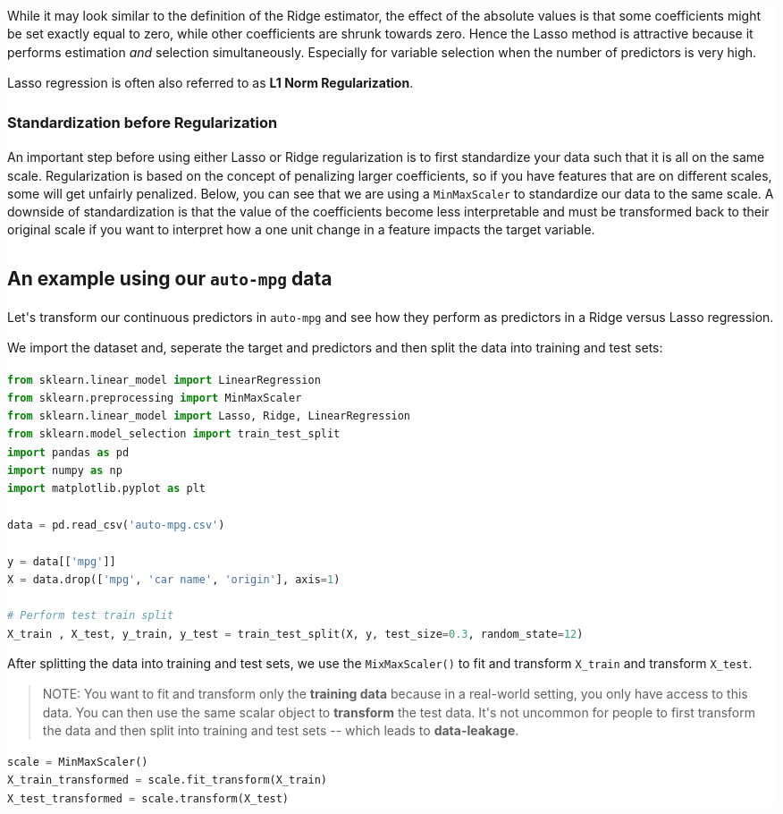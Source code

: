 While it may look similar to the definition of the Ridge estimator, the effect of the absolute values is that some coefficients might be set exactly equal to zero, while other coefficients are shrunk towards zero. Hence the Lasso method is attractive because it performs estimation *and* selection simultaneously. Especially for variable selection when the number of predictors is very high.

Lasso regression is often also referred to as **L1 Norm Regularization**. 


### Standardization before Regularization

An important step before using either Lasso or Ridge regularization is to first standardize your data such that it is all on the same scale. Regularization is based on the concept of penalizing larger coefficients, so if you have features that are on different scales, some will get unfairly penalized. Below, you can see that we are using a `MinMaxScaler` to standardize our data to the same scale. A downside of standardization is that the value of the coefficients become less interpretable and must be transformed back to their original scale if you want to interpret how a one unit change in a feature impacts the target variable.

## An example using our `auto-mpg` data

Let's transform our continuous predictors in `auto-mpg` and see how they perform as predictors in a Ridge versus Lasso regression. 

We import the dataset and, seperate the target and predictors and then split the data into training and test sets: 


```python
from sklearn.linear_model import LinearRegression
from sklearn.preprocessing import MinMaxScaler
from sklearn.linear_model import Lasso, Ridge, LinearRegression
from sklearn.model_selection import train_test_split
import pandas as pd
import numpy as np
import matplotlib.pyplot as plt

data = pd.read_csv('auto-mpg.csv') 

y = data[['mpg']]
X = data.drop(['mpg', 'car name', 'origin'], axis=1)

# Perform test train split
X_train , X_test, y_train, y_test = train_test_split(X, y, test_size=0.3, random_state=12)
```

After splitting the data into training and test sets, we use the `MixMaxScaler()` to fit and transform `X_train` and transform `X_test`. 

> NOTE: You want to fit and transform only the **training data** because in a real-world setting, you only have access to this data. You can then use the same scalar object to **transform** the test data. It's not uncommon for people to first transform the data and then split into training and test sets -- which leads to **data-leakage**. 


```python
scale = MinMaxScaler()
X_train_transformed = scale.fit_transform(X_train)
X_test_transformed = scale.transform(X_test)
```
